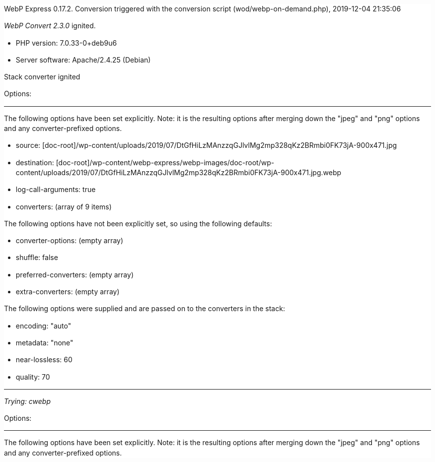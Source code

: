 WebP Express 0.17.2. Conversion triggered with the conversion script (wod/webp-on-demand.php), 2019-12-04 21:35:06


*WebP Convert 2.3.0*  ignited.

- PHP version: 7.0.33-0+deb9u6

- Server software: Apache/2.4.25 (Debian)


Stack converter ignited


Options:

------------

The following options have been set explicitly. Note: it is the resulting options after merging down the "jpeg" and "png" options and any converter-prefixed options.

- source: [doc-root]/wp-content/uploads/2019/07/DtGfHiLzMAnzzqGJlvlMg2mp328qKz2BRmbi0FK73jA-900x471.jpg

- destination: [doc-root]/wp-content/webp-express/webp-images/doc-root/wp-content/uploads/2019/07/DtGfHiLzMAnzzqGJlvlMg2mp328qKz2BRmbi0FK73jA-900x471.jpg.webp

- log-call-arguments: true

- converters: (array of 9 items)


The following options have not been explicitly set, so using the following defaults:

- converter-options: (empty array)

- shuffle: false

- preferred-converters: (empty array)

- extra-converters: (empty array)


The following options were supplied and are passed on to the converters in the stack:

- encoding: "auto"

- metadata: "none"

- near-lossless: 60

- quality: 70

------------



*Trying: cwebp* 


Options:

------------

The following options have been set explicitly. Note: it is the resulting options after merging down the "jpeg" and "png" options and any converter-prefixed options.
